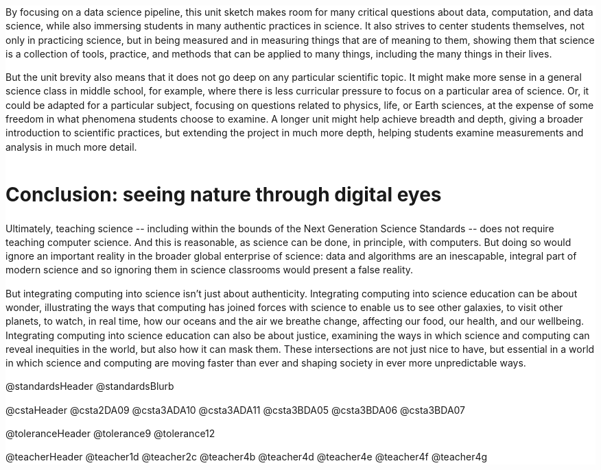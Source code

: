 By focusing on a data science pipeline, this unit sketch makes room for many critical questions about data, computation, and data science, while also immersing students in many authentic practices in science. It also strives to center students themselves, not only in practicing science, but in being measured and in measuring things that are of meaning to them, showing them that science is a collection of tools, practice, and methods that can be applied to many things, including the many things in their lives.

But the unit brevity also means that it does not go deep on any particular scientific topic. It might make more sense in a general science class in middle school, for example, where there is less curricular pressure to focus on a particular area of science. Or, it could be adapted for a particular subject, focusing on questions related to physics, life, or Earth sciences, at the expense of some freedom in what phenomena students choose to examine. A longer unit might help achieve breadth and depth, giving a broader introduction to scientific practices, but extending the project in much more depth, helping students examine measurements and analysis in much more detail.

# Conclusion: seeing nature through digital eyes

Ultimately, teaching science -- including within the bounds of the Next Generation Science Standards -- does not require teaching computer science. And this is reasonable, as science can be done, in principle, with computers. But doing so would ignore an important reality in the broader global enterprise of science: data and algorithms are an inescapable, integral part of modern science and so ignoring them in science classrooms would present a false reality.

But integrating computing into science isn’t just about authenticity. Integrating computing into science education can be about wonder, illustrating the ways that computing has joined forces with science to enable us to see other galaxies, to visit other planets, to watch, in real time, how our oceans and the air we breathe change, affecting our food, our health, and our wellbeing. Integrating computing into science education can also be about justice, examining the ways in which science and computing can reveal inequities in the world, but also how it can mask them. These intersections are not just nice to have, but essential in a world in which science and computing are moving faster than ever and shaping society in ever more unpredictable ways.

@standardsHeader
@standardsBlurb

@cstaHeader
@csta2DA09
@csta3ADA10
@csta3ADA11
@csta3BDA05
@csta3BDA06
@csta3BDA07

@toleranceHeader
@tolerance9
@tolerance12

@teacherHeader
@teacher1d
@teacher2c
@teacher4b
@teacher4d
@teacher4e
@teacher4f
@teacher4g